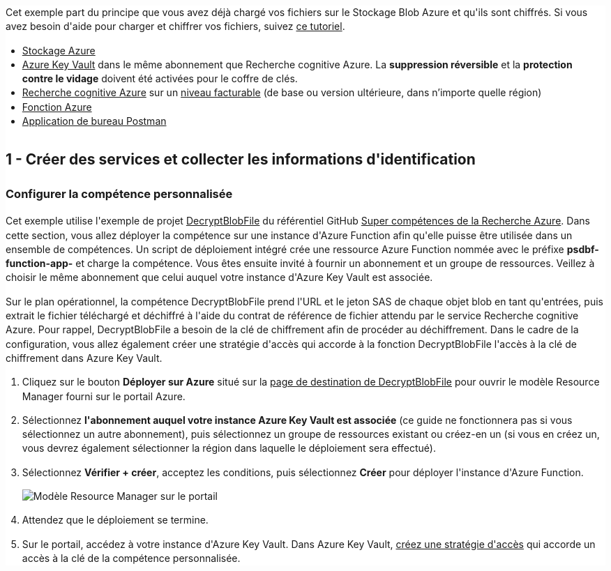 Cet exemple part du principe que vous avez déjà chargé vos fichiers sur le Stockage Blob Azure et qu'ils sont chiffrés. Si vous avez besoin d'aide pour charger et chiffrer vos fichiers, suivez [ce tutoriel](../storage/blobs/storage-encrypt-decrypt-blobs-key-vault.md).

+ [Stockage Azure](https://azure.microsoft.com/services/storage/)
+ [Azure Key Vault](https://azure.microsoft.com/services/key-vault/) dans le même abonnement que Recherche cognitive Azure. La **suppression réversible** et la **protection contre le vidage** doivent été activées pour le coffre de clés.
+ [Recherche cognitive Azure](search-create-service-portal.md) sur un [niveau facturable](search-sku-tier.md#tier-descriptions) (de base ou version ultérieure, dans n’importe quelle région)
+ [Fonction Azure](https://azure.microsoft.com/services/functions/)
+ [Application de bureau Postman](https://www.getpostman.com/)

## <a name="1---create-services-and-collect-credentials"></a>1 - Créer des services et collecter les informations d'identification

### <a name="set-up-the-custom-skill"></a>Configurer la compétence personnalisée

Cet exemple utilise l'exemple de projet [DecryptBlobFile](https://github.com/Azure-Samples/azure-search-power-skills/blob/master/Utils/DecryptBlobFile) du référentiel GitHub [Super compétences de la Recherche Azure](https://github.com/Azure-Samples/azure-search-power-skills). Dans cette section, vous allez déployer la compétence sur une instance d'Azure Function afin qu'elle puisse être utilisée dans un ensemble de compétences. Un script de déploiement intégré crée une ressource Azure Function nommée avec le préfixe **psdbf-function-app-** et charge la compétence. Vous êtes ensuite invité à fournir un abonnement et un groupe de ressources. Veillez à choisir le même abonnement que celui auquel votre instance d'Azure Key Vault est associée.

Sur le plan opérationnel, la compétence DecryptBlobFile prend l'URL et le jeton SAS de chaque objet blob en tant qu'entrées, puis extrait le fichier téléchargé et déchiffré à l'aide du contrat de référence de fichier attendu par le service Recherche cognitive Azure. Pour rappel, DecryptBlobFile a besoin de la clé de chiffrement afin de procéder au déchiffrement. Dans le cadre de la configuration, vous allez également créer une stratégie d'accès qui accorde à la fonction DecryptBlobFile l'accès à la clé de chiffrement dans Azure Key Vault.

1. Cliquez sur le bouton **Déployer sur Azure** situé sur la [page de destination de DecryptBlobFile](https://github.com/Azure-Samples/azure-search-power-skills/blob/master/Utils/DecryptBlobFile#deployment) pour ouvrir le modèle Resource Manager fourni sur le portail Azure.

1. Sélectionnez **l'abonnement auquel votre instance Azure Key Vault est associée** (ce guide ne fonctionnera pas si vous sélectionnez un autre abonnement), puis sélectionnez un groupe de ressources existant ou créez-en un (si vous en créez un, vous devrez également sélectionner la région dans laquelle le déploiement sera effectué).

1. Sélectionnez **Vérifier + créer**, acceptez les conditions, puis sélectionnez **Créer** pour déployer l'instance d'Azure Function.

    ![Modèle Resource Manager sur le portail](media/indexing-encrypted-blob-files/arm-template.jpg "Modèle Resource Manager sur le portail")

1. Attendez que le déploiement se termine.

1. Sur le portail, accédez à votre instance d'Azure Key Vault. Dans Azure Key Vault, [créez une stratégie d'accès](../key-vault/general/assign-access-policy-portal.md) qui accorde un accès à la clé de la compétence personnalisée.
 
